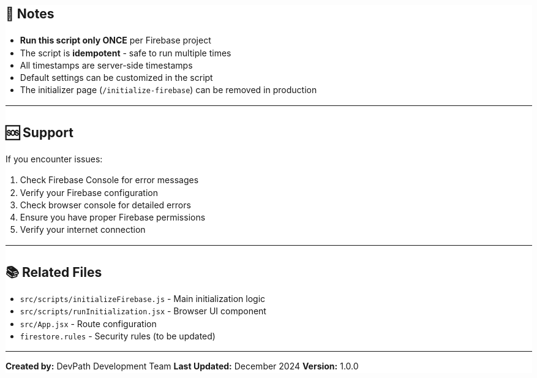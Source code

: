 ## 📝 Notes

- **Run this script only ONCE** per Firebase project
- The script is **idempotent** - safe to run multiple times
- All timestamps are server-side timestamps
- Default settings can be customized in the script
- The initializer page (`/initialize-firebase`) can be removed in production

---

## 🆘 Support

If you encounter issues:

1. Check Firebase Console for error messages
2. Verify your Firebase configuration
3. Check browser console for detailed errors
4. Ensure you have proper Firebase permissions
5. Verify your internet connection

---

## 📚 Related Files

- `src/scripts/initializeFirebase.js` - Main initialization logic
- `src/scripts/runInitialization.jsx` - Browser UI component
- `src/App.jsx` - Route configuration
- `firestore.rules` - Security rules (to be updated)

---

**Created by:** DevPath Development Team
**Last Updated:** December 2024
**Version:** 1.0.0
